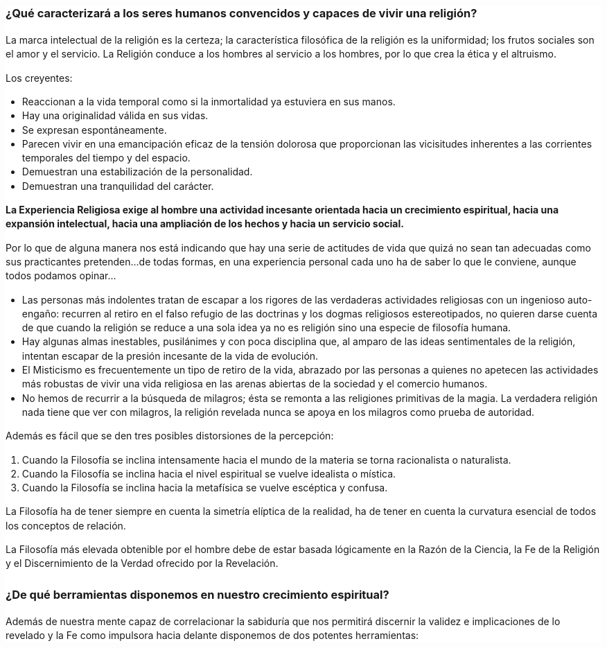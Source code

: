 ### ¿Qué caracterizará a los seres humanos convencidos y capaces de vivir una religión?

La marca intelectual de la religión es la certeza; la característica filosófica de la religión es la uniformidad; los frutos sociales son el amor y el servicio. La Religión conduce a los hombres al servicio a los hombres, por lo que crea la ética y el altruismo.

Los creyentes:

- Reaccionan a la vida temporal como si la inmortalidad ya estuviera en sus manos.
- Hay una originalidad válida en sus vidas.
- Se expresan espontáneamente.
- Parecen vivir en una emancipación eficaz de la tensión dolorosa que proporcionan las vicisitudes inherentes a las corrientes temporales del tiempo y del espacio.
- Demuestran una estabilización de la personalidad.
- Demuestran una tranquilidad del carácter.

**La Experiencia Religiosa exige al hombre una actividad incesante orientada hacia un crecimiento espiritual, hacia una expansión intelectual, hacia una ampliación de los hechos y hacia un servicio social.**

Por lo que de alguna manera nos está indicando que hay una serie de actitudes de vida que quizá no sean tan adecuadas como sus practicantes pretenden...de todas formas, en una experiencia personal cada uno ha de saber lo que le conviene, aunque todos podamos opinar... 
- Las personas más indolentes tratan de escapar a los rigores de las verdaderas actividades religiosas con un ingenioso auto-engaño: recurren al retiro en el falso refugio de las doctrinas y los dogmas religiosos estereotipados, no quieren darse cuenta de que cuando la religión se reduce a una sola idea ya no es religión sino una especie de filosofía humana.
- Hay algunas almas inestables, pusilánimes y con poca disciplina que, al amparo de las ideas sentimentales de la religión, intentan escapar de la presión incesante de la vida de evolución.
- El Misticismo es frecuentemente un tipo de retiro de la vida, abrazado por las personas a quienes no apetecen las actividades más robustas de vivir una vida religiosa en las arenas abiertas de la sociedad y el comercio humanos.
- No hemos de recurrir a la búsqueda de milagros; ésta se remonta a las religiones primitivas de la magia. La verdadera religión nada tiene que ver con milagros, la religión revelada nunca se apoya en los milagros como prueba de autoridad.

Además es fácil que se den tres posibles distorsiones de la percepción:

1. Cuando la Filosofía se inclina intensamente hacia el mundo de la materia se torna racionalista o naturalista.
2. Cuando la Filosofía se inclina hacia el nivel espiritual se vuelve idealista o mística.
3. Cuando la Filosofía se inclina hacia la metafísica se vuelve escéptica y confusa.

La Filosofía ha de tener siempre en cuenta la simetría elíptica de la realidad, ha de tener en cuenta la curvatura esencial de todos los conceptos de relación.

La Filosofía más elevada obtenible por el hombre debe de estar basada lógicamente en la Razón de la Ciencia, la Fe de la Religión y el Discernimiento de la Verdad ofrecido por la Revelación. 

### ¿De qué berramientas disponemos en nuestro crecimiento espiritual?

Además de nuestra mente capaz de correlacionar la sabiduría que nos permitirá discernir la validez e implicaciones de lo revelado y la Fe como impulsora hacia delante disponemos de dos potentes herramientas:
